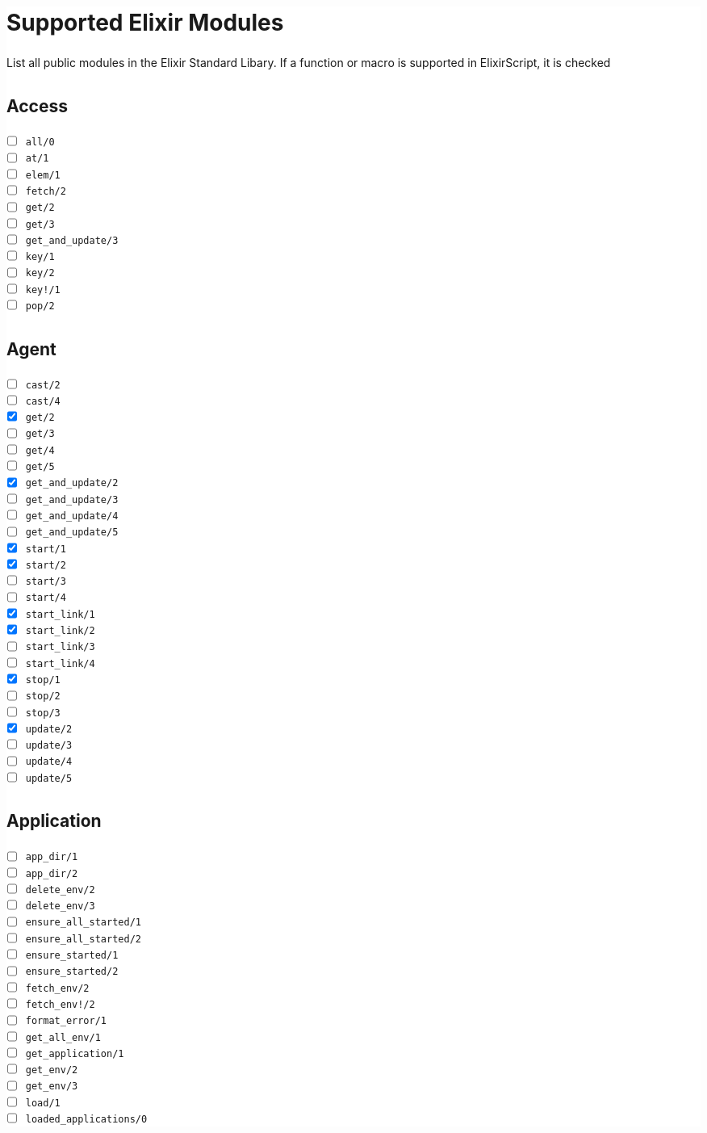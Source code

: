 # Supported Elixir Modules
List all public modules in the Elixir Standard Libary. If a function or macro is supported in ElixirScript, it is checked
## Access
- [ ] `all/0`
- [ ] `at/1`
- [ ] `elem/1`
- [ ] `fetch/2`
- [ ] `get/2`
- [ ] `get/3`
- [ ] `get_and_update/3`
- [ ] `key/1`
- [ ] `key/2`
- [ ] `key!/1`
- [ ] `pop/2`
## Agent
- [ ] `cast/2`
- [ ] `cast/4`
- [X] `get/2`
- [ ] `get/3`
- [ ] `get/4`
- [ ] `get/5`
- [X] `get_and_update/2`
- [ ] `get_and_update/3`
- [ ] `get_and_update/4`
- [ ] `get_and_update/5`
- [X] `start/1`
- [X] `start/2`
- [ ] `start/3`
- [ ] `start/4`
- [X] `start_link/1`
- [X] `start_link/2`
- [ ] `start_link/3`
- [ ] `start_link/4`
- [X] `stop/1`
- [ ] `stop/2`
- [ ] `stop/3`
- [X] `update/2`
- [ ] `update/3`
- [ ] `update/4`
- [ ] `update/5`
## Application
- [ ] `app_dir/1`
- [ ] `app_dir/2`
- [ ] `delete_env/2`
- [ ] `delete_env/3`
- [ ] `ensure_all_started/1`
- [ ] `ensure_all_started/2`
- [ ] `ensure_started/1`
- [ ] `ensure_started/2`
- [ ] `fetch_env/2`
- [ ] `fetch_env!/2`
- [ ] `format_error/1`
- [ ] `get_all_env/1`
- [ ] `get_application/1`
- [ ] `get_env/2`
- [ ] `get_env/3`
- [ ] `load/1`
- [ ] `loaded_applications/0`